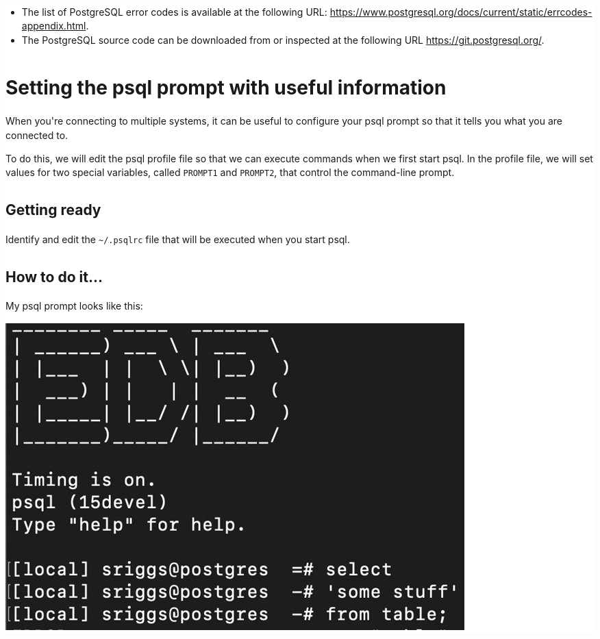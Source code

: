 -   The list of PostgreSQL error codes
    is available at the following
    URL: <https://www.postgresql.org/docs/current/static/errcodes-appendix.html>.
-   The PostgreSQL source code can be downloaded
    from or inspected at the following URL
    <https://git.postgresql.org/>.









Setting the psql prompt with useful information
===============================================


When you\'re connecting to multiple systems, it can be useful to
configure your psql prompt so that it tells you what you are connected
to.

To do this, we will edit the psql profile file so
that we can execute commands when we first start psql. In the profile
file, we will set values for two special variables, called
`PROMPT1` and `PROMPT2`, that control the
command-line prompt.



Getting ready
-------------

Identify and edit the `~/.psqlrc` file that will be executed
when you start psql.



How to do it...
---------------

My psql prompt looks like this:



![](./images/B17944_07_001.jpg)
